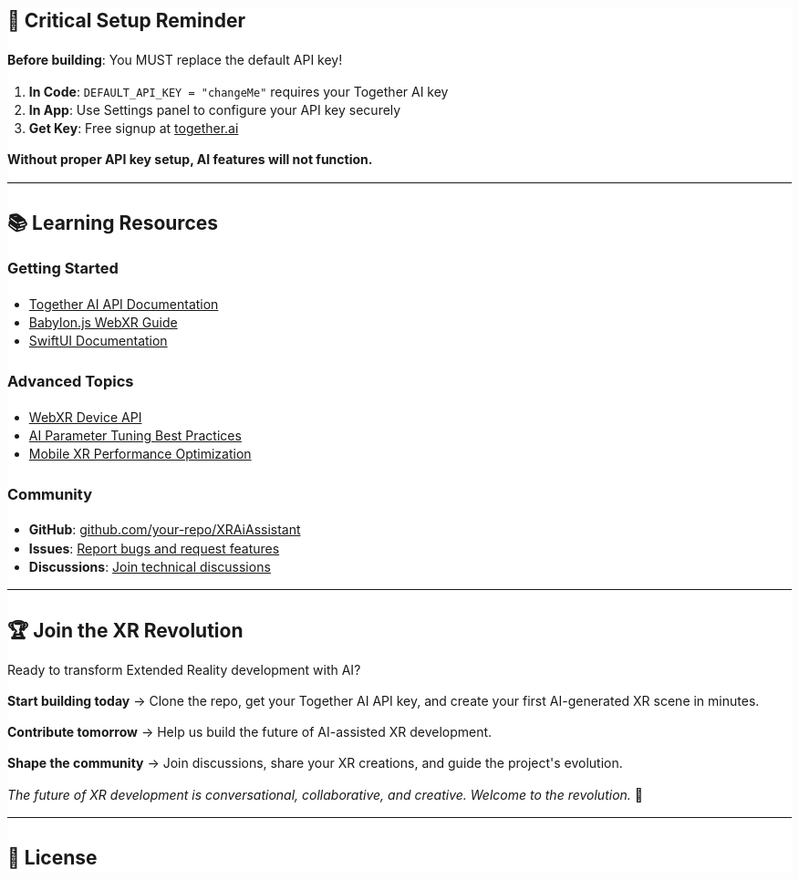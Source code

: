 ## 🚨 **Critical Setup Reminder**

**Before building**: You MUST replace the default API key!

1. **In Code**: `DEFAULT_API_KEY = "changeMe"` requires your Together AI key
2. **In App**: Use Settings panel to configure your API key securely
3. **Get Key**: Free signup at [together.ai](https://together.ai)

**Without proper API key setup, AI features will not function.**

---

## 📚 **Learning Resources**

### **Getting Started**
- [Together AI API Documentation](https://docs.together.ai/)
- [Babylon.js WebXR Guide](https://doc.babylonjs.com/divingDeeper/webXR)
- [SwiftUI Documentation](https://developer.apple.com/xcode/swiftui/)

### **Advanced Topics**
- [WebXR Device API](https://www.w3.org/TR/webxr/)
- [AI Parameter Tuning Best Practices](https://platform.openai.com/docs/guides/parameter-tuning)
- [Mobile XR Performance Optimization](https://developer.oculus.com/documentation/web/webxr-performance/)

### **Community**
- **GitHub**: [github.com/your-repo/XRAiAssistant](https://github.com/your-repo/XRAiAssistant)
- **Issues**: [Report bugs and request features](https://github.com/your-repo/XRAiAssistant/issues)
- **Discussions**: [Join technical discussions](https://github.com/your-repo/XRAiAssistant/discussions)

---

## 🏆 **Join the XR Revolution**

Ready to transform Extended Reality development with AI?

**Start building today** → Clone the repo, get your Together AI API key, and create your first AI-generated XR scene in minutes.

**Contribute tomorrow** → Help us build the future of AI-assisted XR development.

**Shape the community** → Join discussions, share your XR creations, and guide the project's evolution.

*The future of XR development is conversational, collaborative, and creative. Welcome to the revolution.* 🚀

---

## 📄 **License**
